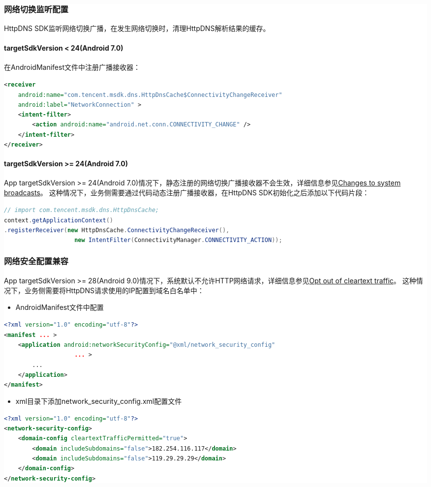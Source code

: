 ### 网络切换监听配置

HttpDNS SDK监听网络切换广播，在发生网络切换时，清理HttpDNS解析结果的缓存。

#### targetSdkVersion < 24(Android 7.0)

在AndroidManifest文件中注册广播接收器：

```xml
<receiver
    android:name="com.tencent.msdk.dns.HttpDnsCache$ConnectivityChangeReceiver"
    android:label="NetworkConnection" >
    <intent-filter>
        <action android:name="android.net.conn.CONNECTIVITY_CHANGE" />
    </intent-filter>
</receiver>
```

#### targetSdkVersion >= 24(Android 7.0)

App targetSdkVersion >= 24(Android 7.0)情况下，静态注册的网络切换广播接收器不会生效，详细信息参见[Changes to system broadcasts](https://developer.android.com/guide/components/broadcasts#Changes%20to%20system%20broadcasts)。
这种情况下，业务侧需要通过代码动态注册广播接收器，在HttpDNS SDK初始化之后添加以下代码片段：

```Java
// import com.tencent.msdk.dns.HttpDnsCache;
context.getApplicationContext()
.registerReceiver(new HttpDnsCache.ConnectivityChangeReceiver(),
                    new IntentFilter(ConnectivityManager.CONNECTIVITY_ACTION));
```

### 网络安全配置兼容

App targetSdkVersion >= 28(Android 9.0)情况下，系统默认不允许HTTP网络请求，详细信息参见[Opt out of cleartext traffic](https://developer.android.com/training/articles/security-config#Opt%20out%20of%20cleartext%20traffic)。
这种情况下，业务侧需要将HttpDNS请求使用的IP配置到域名白名单中：

- AndroidManifest文件中配置

```xml
<?xml version="1.0" encoding="utf-8"?>
<manifest ... >
    <application android:networkSecurityConfig="@xml/network_security_config"
                    ... >
        ...
    </application>
</manifest>
```

- xml目录下添加network_security_config.xml配置文件

```xml
<?xml version="1.0" encoding="utf-8"?>
<network-security-config>
    <domain-config cleartextTrafficPermitted="true">
        <domain includeSubdomains="false">182.254.116.117</domain>
        <domain includeSubdomains="false">119.29.29.29</domain>
    </domain-config>
</network-security-config>
```

